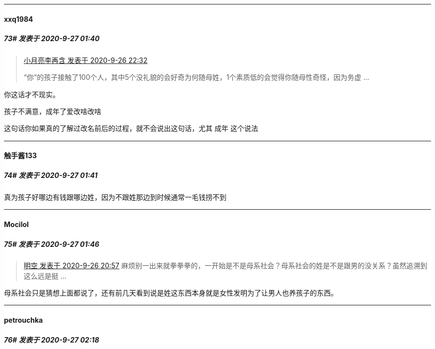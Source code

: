 




*****

####  xxq1984  
##### 73#       发表于 2020-9-27 01:40



<blockquote><a href="httphttps://bbs.saraba1st.com/2b/forum.php?mod=redirect&amp;goto=findpost&amp;pid=48865934&amp;ptid=1962053" target="_blank">小月亮李再含 发表于 2020-9-26 22:32</a>

“你“的孩子接触了100个人，其中5个没礼貌的会好奇为何随母姓，1个素质低的会觉得你随母性奇怪，因为务虚 ...</blockquote>
你这话才不现实。

孩子不满意，成年了爱改啥改啥


这句话你如果真的了解过改名前后的过程，就不会说出这句话，尤其 成年 这个说法







*****

####  触手酱133  
##### 74#       发表于 2020-9-27 01:41




真为孩子好哪边有钱跟哪边姓，因为不跟姓那边到时候通常一毛钱捞不到







*****

####  Mocilol  
##### 75#       发表于 2020-9-27 01:46



<blockquote><a href="httphttps://bbs.saraba1st.com/2b/forum.php?mod=redirect&amp;goto=findpost&amp;pid=48864507&amp;ptid=1962053" target="_blank">明空 发表于 2020-9-26 20:57</a>
麻烦别一出来就拳拳拳的，一开始是不是母系社会？母系社会的姓是不是跟男的没关系？虽然追溯到这么远是挺 ...</blockquote>
母系社会只是猜想上面都说了，还有前几天看到说是姓这东西本身就是女性发明为了让男人也养孩子的东西。







*****

####  petrouchka  
##### 76#       发表于 2020-9-27 02:18
